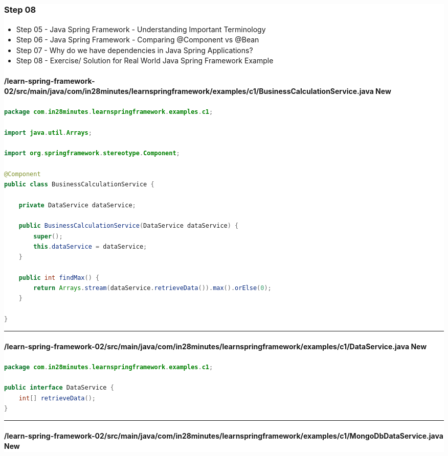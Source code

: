
### Step 08

- Step 05 - Java Spring Framework - Understanding Important Terminology
- Step 06 - Java Spring Framework - Comparing @Component vs @Bean
- Step 07 - Why do we have dependencies in Java Spring Applications?
- Step 08 - Exercise/ Solution for Real World Java Spring Framework Example


#### /learn-spring-framework-02/src/main/java/com/in28minutes/learnspringframework/examples/c1/BusinessCalculationService.java New

```java
package com.in28minutes.learnspringframework.examples.c1;

import java.util.Arrays;

import org.springframework.stereotype.Component;

@Component
public class BusinessCalculationService {
	
	private DataService dataService;
	
	public BusinessCalculationService(DataService dataService) {
		super();
		this.dataService = dataService;
	}

	public int findMax() {
		return Arrays.stream(dataService.retrieveData()).max().orElse(0);
	}

}
```
---

#### /learn-spring-framework-02/src/main/java/com/in28minutes/learnspringframework/examples/c1/DataService.java New

```java
package com.in28minutes.learnspringframework.examples.c1;

public interface DataService {
	int[] retrieveData();
}
```
---

#### /learn-spring-framework-02/src/main/java/com/in28minutes/learnspringframework/examples/c1/MongoDbDataService.java New
